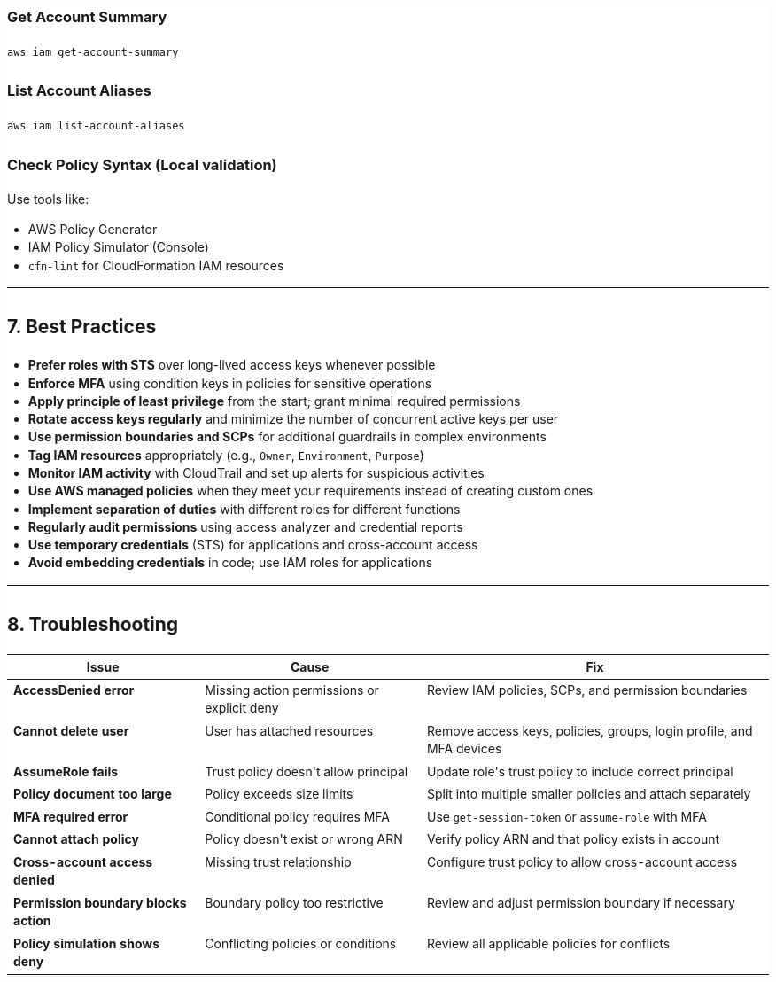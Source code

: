 ### Get Account Summary
````bash
aws iam get-account-summary
````

### List Account Aliases
````bash
aws iam list-account-aliases
````

### Check Policy Syntax (Local validation)
Use tools like:
- AWS Policy Generator
- IAM Policy Simulator (Console)
- `cfn-lint` for CloudFormation IAM resources

---

## 7. Best Practices

- **Prefer roles with STS** over long-lived access keys whenever possible
- **Enforce MFA** using condition keys in policies for sensitive operations
- **Apply principle of least privilege** from the start; grant minimal required permissions
- **Rotate access keys regularly** and minimize the number of concurrent active keys per user
- **Use permission boundaries and SCPs** for additional guardrails in complex environments
- **Tag IAM resources** appropriately (e.g., `Owner`, `Environment`, `Purpose`)
- **Monitor IAM activity** with CloudTrail and set up alerts for suspicious activities
- **Use AWS managed policies** when they meet your requirements instead of creating custom ones
- **Implement separation of duties** with different roles for different functions
- **Regularly audit permissions** using access analyzer and credential reports
- **Use temporary credentials** (STS) for applications and cross-account access
- **Avoid embedding credentials** in code; use IAM roles for applications

---

## 8. Troubleshooting

| Issue | Cause | Fix |
|-------|-------|-----|
| **AccessDenied error** | Missing action permissions or explicit deny | Review IAM policies, SCPs, and permission boundaries |
| **Cannot delete user** | User has attached resources | Remove access keys, policies, groups, login profile, and MFA devices |
| **AssumeRole fails** | Trust policy doesn't allow principal | Update role's trust policy to include correct principal |
| **Policy document too large** | Policy exceeds size limits | Split into multiple smaller policies and attach separately |
| **MFA required error** | Conditional policy requires MFA | Use `get-session-token` or `assume-role` with MFA |
| **Cannot attach policy** | Policy doesn't exist or wrong ARN | Verify policy ARN and that policy exists in account |
| **Cross-account access denied** | Missing trust relationship | Configure trust policy to allow cross-account access |
| **Permission boundary blocks action** | Boundary policy too restrictive | Review and adjust permission boundary if necessary |
| **Policy simulation shows deny** | Conflicting policies or conditions | Review all applicable policies for conflicts |
